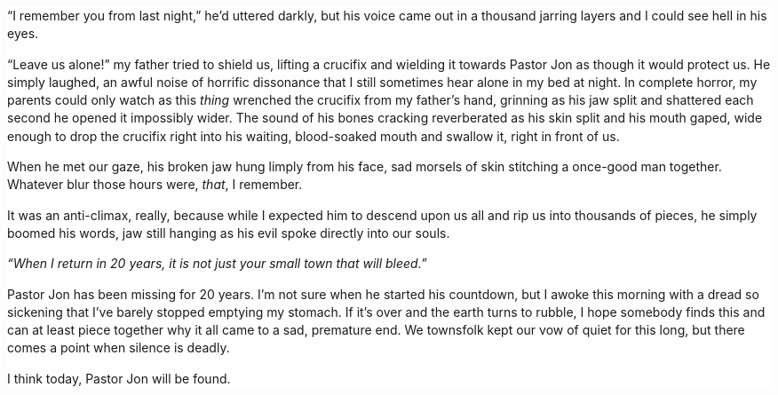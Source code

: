 
  
“I remember you from last night,” he’d uttered darkly, but his voice came out in a thousand jarring layers and I could see hell in his eyes.  


  
“Leave us alone!” my father tried to shield us, lifting a crucifix and wielding it towards Pastor Jon as though it would protect us. He simply laughed, an awful noise of horrific dissonance that I still sometimes hear alone in my bed at night. In complete horror, my parents could only watch as this *thing* wrenched the crucifix from my father’s hand, grinning as his jaw split and shattered each second he opened it impossibly wider. The sound of his bones cracking reverberated as his skin split and his mouth gaped, wide enough to drop the crucifix right into his waiting, blood-soaked mouth and swallow it, right in front of us.  


  
When he met our gaze, his broken jaw hung limply from his face, sad morsels of skin stitching a once-good man together. Whatever blur those hours were, *that*, I remember.  


  
It was an anti-climax, really, because while I expected him to descend upon us all and rip us into thousands of pieces, he simply boomed his words, jaw still hanging as his evil spoke directly into our souls.  


  
*“When I return in 20 years, it is not just your small town that will bleed.”*  


  
Pastor Jon has been missing for 20 years. I’m not sure when he started his countdown, but I awoke this morning with a dread so sickening that I’ve barely stopped emptying my stomach. If it’s over and the earth turns to rubble, I hope somebody finds this and can at least piece together why it all came to a sad, premature end. We townsfolk kept our vow of quiet for this long, but there comes a point when silence is deadly.  


  
I think today, Pastor Jon will be found.  
